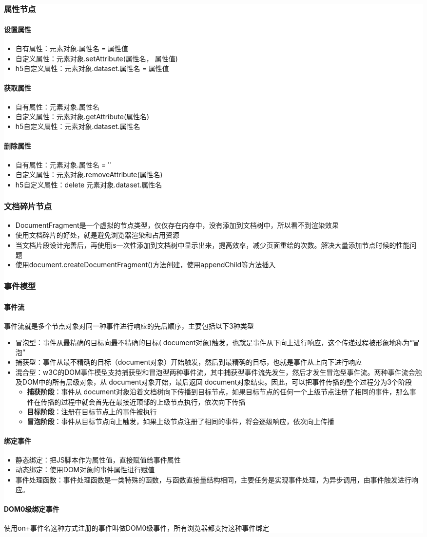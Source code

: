 

### 属性节点

#### 设置属性

- 自有属性：元素对象.属性名 = 属性值
- 自定义属性：元素对象.setAttribute(属性名， 属性值)
- h5自定义属性：元素对象.dataset.属性名 = 属性值

#### 获取属性

- 自有属性：元素对象.属性名
- 自定义属性：元素对象.getAttribute(属性名)
- h5自定义属性：元素对象.dataset.属性名

#### 删除属性

- 自有属性：元素对象.属性名 = ''
- 自定义属性：元素对象.removeAttribute(属性名)
- h5自定义属性：delete 元素对象.dataset.属性名



### 文档碎片节点

- DocumentFragment是一个虚拟的节点类型，仅仅存在内存中，没有添加到文档树中，所以看不到渲染效果
- 使用文档碎片的好处，就是避免浏览器渲染和占用资源
- 当文档片段设计完善后，再使用js一次性添加到文档树中显示出来，提高效率，减少页面重绘的次数。解决大量添加节点时候的性能问题
- 使用document.createDocumentFragment()方法创建，使用appendChild等方法插入



### 事件模型

#### 事件流

事件流就是多个节点对象对同一种事件进行响应的先后顺序，主要包括以下3种类型

- 冒泡型：事件从最精确的目标向最不精确的目标( document对象)触发，也就是事件从下向上进行响应，这个传递过程被形象地称为“冒泡”
- 捕获型：事件从最不精确的目标（document对象）开始触发，然后到最精确的目标，也就是事件从上向下进行响应
- 混合型：w3C的DOM事件模型支持捕获型和冒泡型两种事件流，其中捕获型事件流先发生，然后才发生冒泡型事件流。两种事件流会触及DOM中的所有层级对象，从 document对象开始，最后返回 document对象结束。因此，可以把事件传播的整个过程分为3个阶段
  - **捕获阶段**：事件从 document对象沿着文档树向下传播到目标节点，如果目标节点的任何一个上级节点注册了相同的事件，那么事件在传播的过程中就会首先在最接近顶部的上级节点执行，依次向下传播
  - **目标阶段**：注册在目标节点上的事件被执行
  - **冒泡阶段**：事件从目标节点向上触发，如果上级节点注册了相同的事件，将会逐级响应，依次向上传播

#### 绑定事件

- 静态绑定：把JS脚本作为属性值，直接赋值给事件属性
- 动态绑定：使用DOM对象的事件属性进行赋值
- 事件处理函数：事件处理函数是一类特殊的函数，与函数直接量结构相同，主要任务是实现事件处理，为异步调用，由事件触发进行响应。

#### DOM0级绑定事件

使用on+事件名这种方式注册的事件叫做DOM0级事件，所有浏览器都支持这种事件绑定

